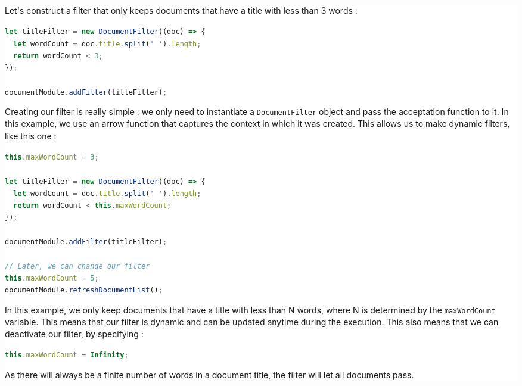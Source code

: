 Let's construct a filter that only keeps documents that have a title with less than 3 words :

```js
let titleFilter = new DocumentFilter((doc) => {
  let wordCount = doc.title.split(' ').length;
  return wordCount < 3;
});

documentModule.addFilter(titleFilter);
```

Creating our filter is really simple : we only need to instantiate a `DocumentFilter` object and pass the acceptation function to it. In this example, we use an arrow function that captures the context in which it was created. This allows us to make dynamic filters, like this one :

```js
this.maxWordCount = 3;

let titleFilter = new DocumentFilter((doc) => {
  let wordCount = doc.title.split(' ').length;
  return wordCount < this.maxWordCount;
});

documentModule.addFilter(titleFilter);

// Later, we can change our filter
this.maxWordCount = 5;
documentModule.refreshDocumentList();
```

In this example, we only keep documents that have a title with less than N words, where N is determined by the `maxWordCount` variable. This means that our filter is dynamic and can be updated anytime during the execution. This also means that we can deactivate our filter, by specifying :

```js
this.maxWordCount = Infinity;
```

As there will always be a finite number of words in a document title, the filter will let all documents pass.
